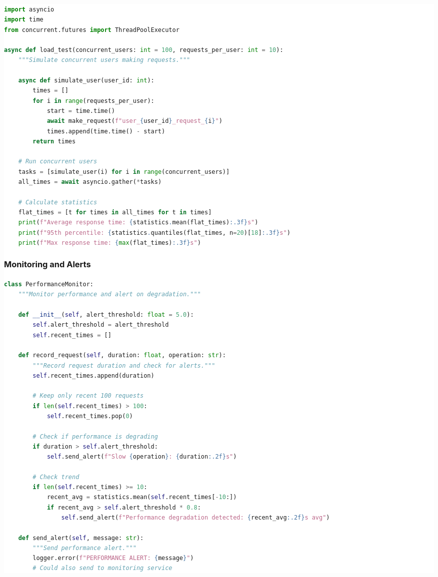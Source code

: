 ```python
import asyncio
import time
from concurrent.futures import ThreadPoolExecutor

async def load_test(concurrent_users: int = 100, requests_per_user: int = 10):
    """Simulate concurrent users making requests."""
    
    async def simulate_user(user_id: int):
        times = []
        for i in range(requests_per_user):
            start = time.time()
            await make_request(f"user_{user_id}_request_{i}")
            times.append(time.time() - start)
        return times
    
    # Run concurrent users
    tasks = [simulate_user(i) for i in range(concurrent_users)]
    all_times = await asyncio.gather(*tasks)
    
    # Calculate statistics
    flat_times = [t for times in all_times for t in times]
    print(f"Average response time: {statistics.mean(flat_times):.3f}s")
    print(f"95th percentile: {statistics.quantiles(flat_times, n=20)[18]:.3f}s")
    print(f"Max response time: {max(flat_times):.3f}s")
```

### Monitoring and Alerts

```python
class PerformanceMonitor:
    """Monitor performance and alert on degradation."""
    
    def __init__(self, alert_threshold: float = 5.0):
        self.alert_threshold = alert_threshold
        self.recent_times = []
    
    def record_request(self, duration: float, operation: str):
        """Record request duration and check for alerts."""
        self.recent_times.append(duration)
        
        # Keep only recent 100 requests
        if len(self.recent_times) > 100:
            self.recent_times.pop(0)
        
        # Check if performance is degrading
        if duration > self.alert_threshold:
            self.send_alert(f"Slow {operation}: {duration:.2f}s")
        
        # Check trend
        if len(self.recent_times) >= 10:
            recent_avg = statistics.mean(self.recent_times[-10:])
            if recent_avg > self.alert_threshold * 0.8:
                self.send_alert(f"Performance degradation detected: {recent_avg:.2f}s avg")
    
    def send_alert(self, message: str):
        """Send performance alert."""
        logger.error(f"PERFORMANCE ALERT: {message}")
        # Could also send to monitoring service
```
